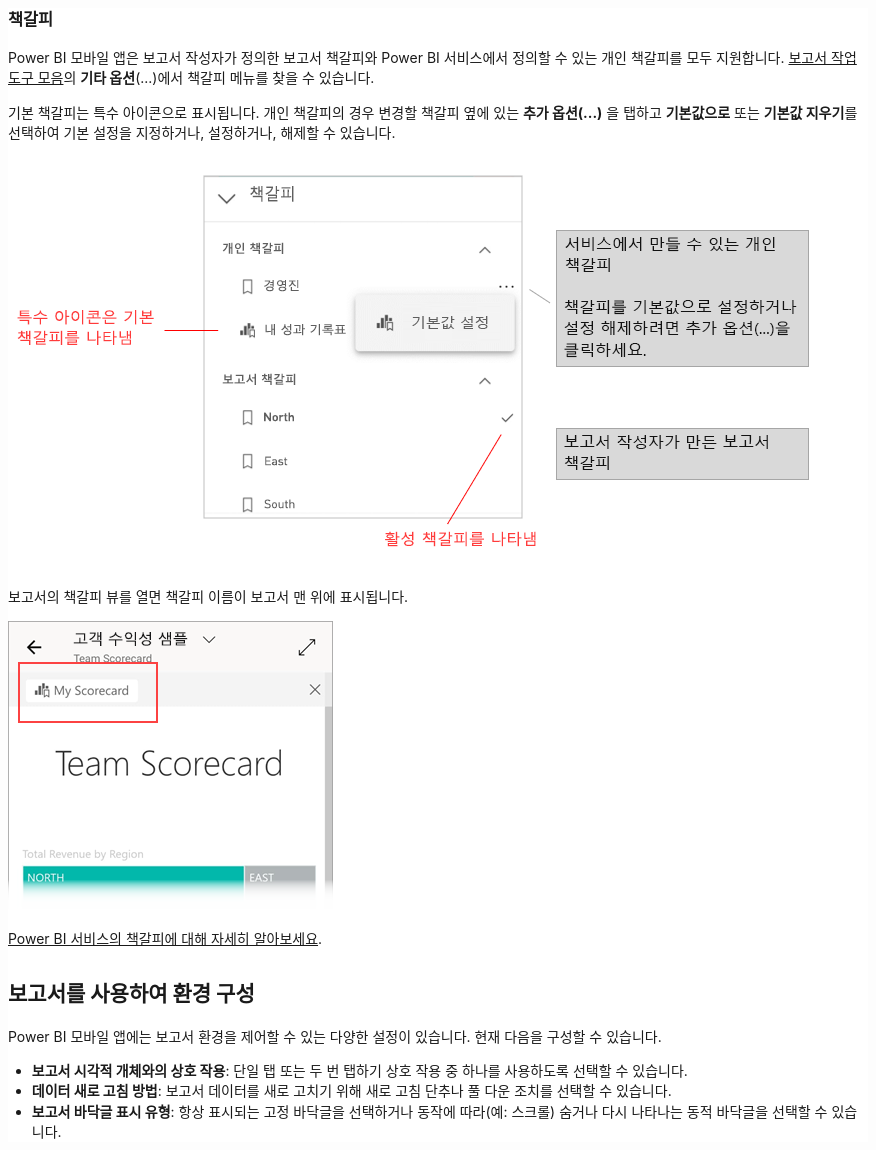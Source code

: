 ### <a name="bookmarks"></a>책갈피

Power BI 모바일 앱은 보고서 작성자가 정의한 보고서 책갈피와 Power BI 서비스에서 정의할 수 있는 개인 책갈피를 모두 지원합니다. [보고서 작업 도구 모음](mobile-reports-in-the-mobile-apps.md#all-report-actions)의 **기타 옵션**(...)에서 책갈피 메뉴를 찾을 수 있습니다.

기본 책갈피는 특수 아이콘으로 표시됩니다. 개인 책갈피의 경우 변경할 책갈피 옆에 있는 **추가 옵션(...)** 을 탭하고 **기본값으로** 또는 **기본값 지우기**를 선택하여 기본 설정을 지정하거나, 설정하거나, 해제할 수 있습니다.

![책갈피 메뉴](./media/mobile-reports-in-the-mobile-apps/power-bi-mobile-report-bookmark-menu.png)

보고서의 책갈피 뷰를 열면 책갈피 이름이 보고서 맨 위에 표시됩니다.

![책갈피 뷰](./media/mobile-reports-in-the-mobile-apps/power-bi-mobile-report-bookmark-title.png)

[Power BI 서비스의 책갈피에 대해 자세히 알아보세요](https://docs.microsoft.com/power-bi/consumer/end-user-bookmarks).

## <a name="configure-your-experience-with-reports"></a>보고서를 사용하여 환경 구성
Power BI 모바일 앱에는 보고서 환경을 제어할 수 있는 다양한 설정이 있습니다. 현재 다음을 구성할 수 있습니다.
* **보고서 시각적 개체와의 상호 작용**: 단일 탭 또는 두 번 탭하기 상호 작용 중 하나를 사용하도록 선택할 수 있습니다.
* **데이터 새로 고침 방법**: 보고서 데이터를 새로 고치기 위해 새로 고침 단추나 풀 다운 조치를 선택할 수 있습니다.
* **보고서 바닥글 표시 유형**: 항상 표시되는 고정 바닥글을 선택하거나 동작에 따라(예: 스크롤) 숨거나 다시 나타나는 동적 바닥글을 선택할 수 있습니다.
